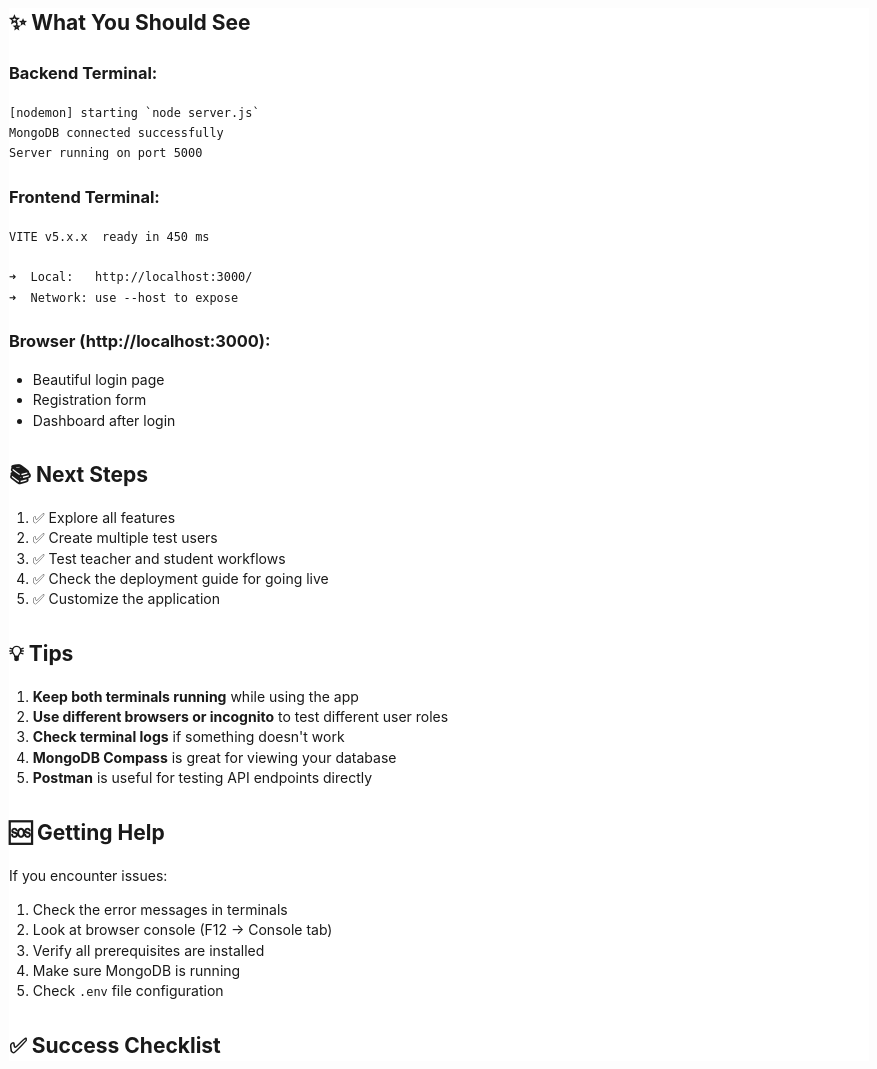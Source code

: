 ## ✨ What You Should See

### Backend Terminal:
```
[nodemon] starting `node server.js`
MongoDB connected successfully
Server running on port 5000
```

### Frontend Terminal:
```
VITE v5.x.x  ready in 450 ms

➜  Local:   http://localhost:3000/
➜  Network: use --host to expose
```

### Browser (http://localhost:3000):
- Beautiful login page
- Registration form
- Dashboard after login

## 📚 Next Steps

1. ✅ Explore all features
2. ✅ Create multiple test users
3. ✅ Test teacher and student workflows
4. ✅ Check the deployment guide for going live
5. ✅ Customize the application

## 💡 Tips

1. **Keep both terminals running** while using the app
2. **Use different browsers or incognito** to test different user roles
3. **Check terminal logs** if something doesn't work
4. **MongoDB Compass** is great for viewing your database
5. **Postman** is useful for testing API endpoints directly

## 🆘 Getting Help

If you encounter issues:
1. Check the error messages in terminals
2. Look at browser console (F12 → Console tab)
3. Verify all prerequisites are installed
4. Make sure MongoDB is running
5. Check `.env` file configuration

## ✅ Success Checklist
